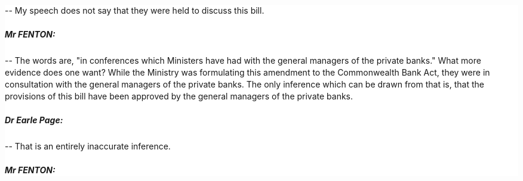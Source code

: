 -- My speech does not say that they were held to discuss this bill. 

##### Mr FENTON:

-- The words are, "in conferences which Ministers have had with the general managers of the private banks." What more evidence does one want? While the Ministry was formulating this amendment to the Commonwealth Bank Act, they were in consultation with the general managers of the private banks. The only inference which can be drawn from that is, that the provisions of this bill have been approved by the general managers of the private banks. 

##### Dr Earle Page:

-- That is an entirely inaccurate inference. 

##### Mr FENTON:

